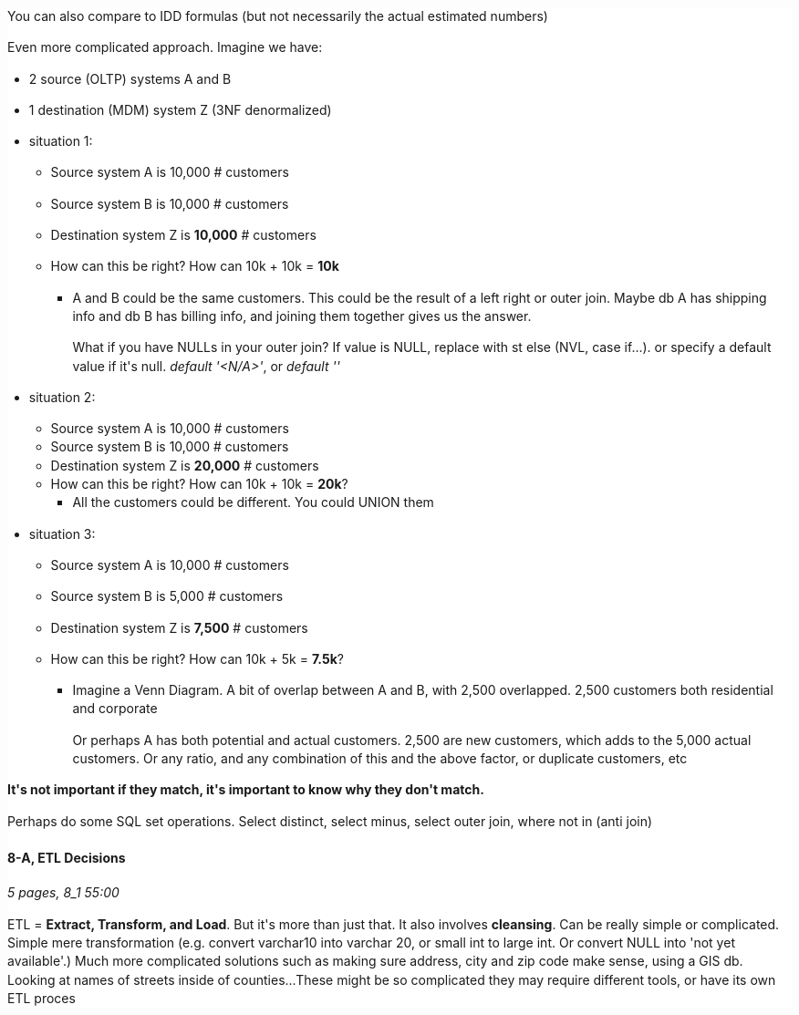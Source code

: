 You can also compare to IDD formulas (but not necessarily the actual estimated numbers)

Even more complicated approach. Imagine we have:

- 2 source (OLTP) systems A and B

- 1 destination (MDM) system Z (3NF denormalized)

- situation 1:

  - Source system A is 10,000 # customers

  - Source system B is 10,000 # customers

  - Destination system Z is **10,000** # customers

  - How can this be right? How can 10k + 10k = **10k**

    - A and B could be the same customers. This could be the result of a left right or outer join. Maybe db A has shipping info and db B has billing info, and joining them together gives us the answer.

      What if you have NULLs in your outer join? If value is NULL, replace with st else (NVL, case if...). or specify a default value if it's null. *default '<N/A>'*, or *default '<Unknown Manager>'*

- situation 2:

  - Source system A is 10,000 # customers
  - Source system B is 10,000 # customers
  - Destination system Z is **20,000** # customers
  - How can this be right? How can 10k + 10k = **20k**?
    - All the customers could be different. You could UNION them

- situation 3:

  - Source system A is 10,000 # customers

  - Source system B is 5,000 # customers

  - Destination system Z is **7,500** # customers

  - How can this be right? How can 10k + 5k = **7.5k**?

    - Imagine a Venn Diagram. A bit of overlap between A and B, with 2,500 overlapped. 2,500 customers both residential and corporate

      Or perhaps A has both potential and actual customers. 2,500 are new customers, which adds to the 5,000 actual customers. Or any ratio, and any combination of this and the above factor, or duplicate customers, etc

**It's not important if they match, it's important to know why they don't match.** 

Perhaps do some SQL set operations. Select distinct, select minus, select outer join, where not in (anti join)

#### 8-A, ETL Decisions

*5 pages, 8_1 55:00*

ETL = **Extract, Transform, and Load**. But it's more than just that. It also involves **cleansing**. Can be really simple or complicated. Simple mere transformation (e.g. convert varchar10 into varchar 20, or small int to large int. Or convert NULL into 'not yet available'.) Much more complicated solutions such as making sure address, city and zip code make sense, using a GIS db. Looking at names of streets inside of counties...These might be so complicated they may require different tools, or have its own ETL proces
